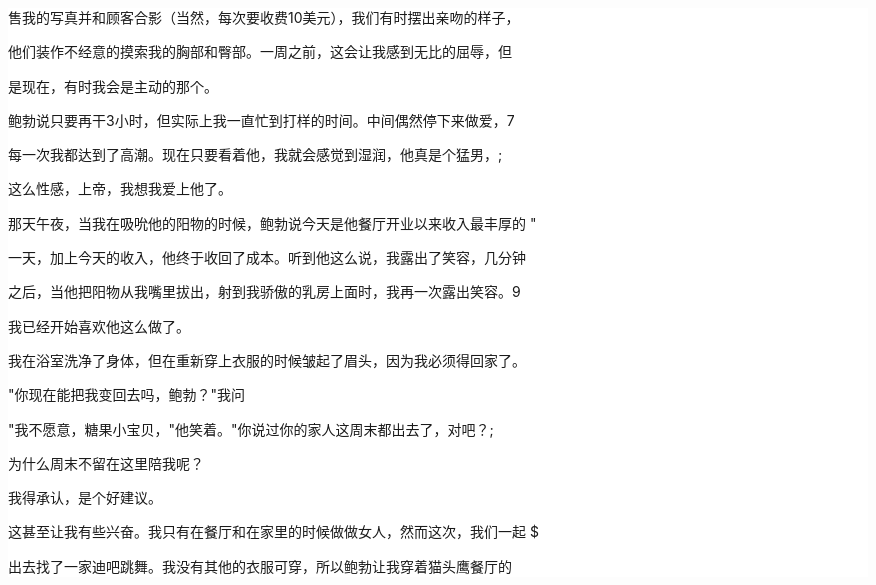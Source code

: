 

售我的写真并和顾客合影（当然，每次要收费10美元），我们有时摆出亲吻的样子，



他们装作不经意的摸索我的胸部和臀部。一周之前，这会让我感到无比的屈辱，但



是现在，有时我会是主动的那个。





鲍勃说只要再干3小时，但实际上我一直忙到打样的时间。中间偶然停下来做爱，7



每一次我都达到了高潮。现在只要看着他，我就会感觉到湿润，他真是个猛男，;



这么性感，上帝，我想我爱上他了。





那天午夜，当我在吸吮他的阳物的时候，鲍勃说今天是他餐厅开业以来收入最丰厚的 "



一天，加上今天的收入，他终于收回了成本。听到他这么说，我露出了笑容，几分钟



之后，当他把阳物从我嘴里拔出，射到我骄傲的乳房上面时，我再一次露出笑容。9



我已经开始喜欢他这么做了。



我在浴室洗净了身体，但在重新穿上衣服的时候皱起了眉头，因为我必须得回家了。



"你现在能把我变回去吗，鲍勃？"我问





"我不愿意，糖果小宝贝，"他笑着。"你说过你的家人这周末都出去了，对吧？;



为什么周末不留在这里陪我呢？





我得承认，是个好建议。





这甚至让我有些兴奋。我只有在餐厅和在家里的时候做做女人，然而这次，我们一起 $



出去找了一家迪吧跳舞。我没有其他的衣服可穿，所以鲍勃让我穿着猫头鹰餐厅的

